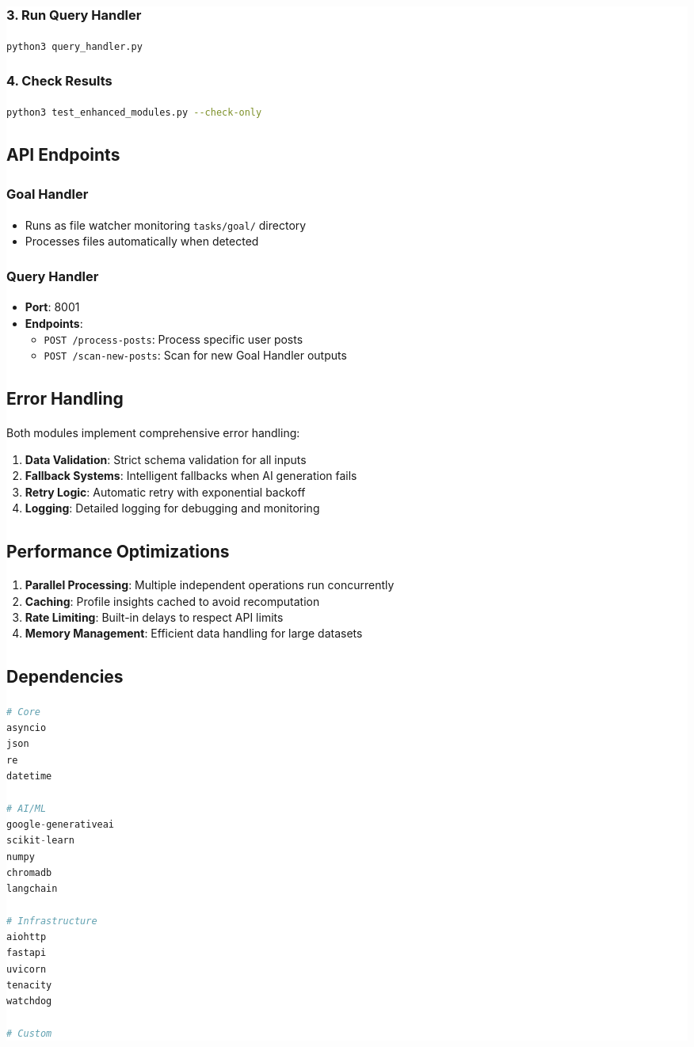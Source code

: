 ### 3. Run Query Handler
```bash
python3 query_handler.py
```

### 4. Check Results
```bash
python3 test_enhanced_modules.py --check-only
```

## API Endpoints

### Goal Handler
- Runs as file watcher monitoring `tasks/goal/` directory
- Processes files automatically when detected

### Query Handler
- **Port**: 8001
- **Endpoints**:
  - `POST /process-posts`: Process specific user posts
  - `POST /scan-new-posts`: Scan for new Goal Handler outputs

## Error Handling

Both modules implement comprehensive error handling:

1. **Data Validation**: Strict schema validation for all inputs
2. **Fallback Systems**: Intelligent fallbacks when AI generation fails
3. **Retry Logic**: Automatic retry with exponential backoff
4. **Logging**: Detailed logging for debugging and monitoring

## Performance Optimizations

1. **Parallel Processing**: Multiple independent operations run concurrently
2. **Caching**: Profile insights cached to avoid recomputation
3. **Rate Limiting**: Built-in delays to respect API limits
4. **Memory Management**: Efficient data handling for large datasets

## Dependencies

```python
# Core
asyncio
json
re
datetime

# AI/ML
google-generativeai
scikit-learn
numpy
chromadb
langchain

# Infrastructure
aiohttp
fastapi
uvicorn
tenacity
watchdog

# Custom
```